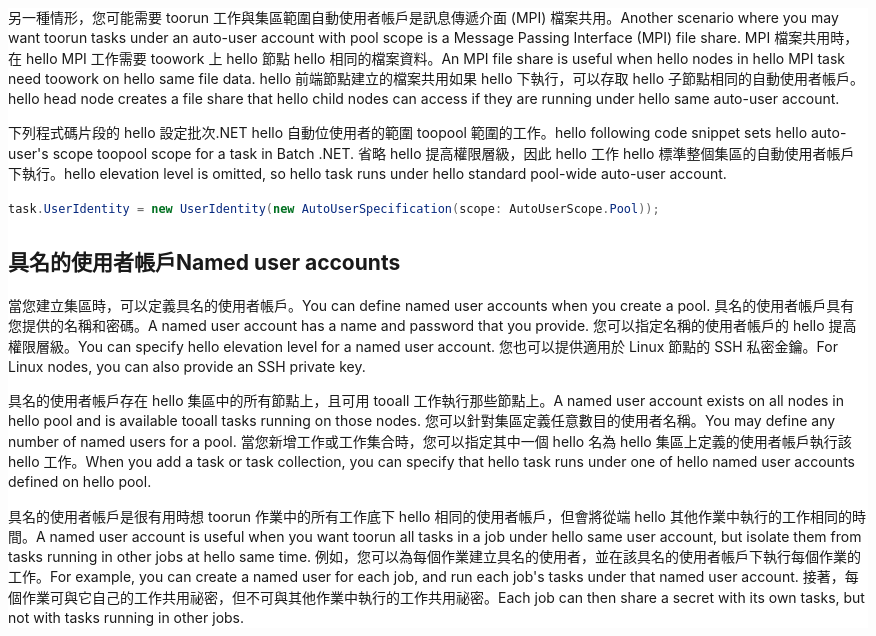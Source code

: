 <span data-ttu-id="a57fa-188">另一種情形，您可能需要 toorun 工作與集區範圍自動使用者帳戶是訊息傳遞介面 (MPI) 檔案共用。</span><span class="sxs-lookup"><span data-stu-id="a57fa-188">Another scenario where you may want toorun tasks under an auto-user account with pool scope is a Message Passing Interface (MPI) file share.</span></span> <span data-ttu-id="a57fa-189">MPI 檔案共用時，在 hello MPI 工作需要 toowork 上 hello 節點 hello 相同的檔案資料。</span><span class="sxs-lookup"><span data-stu-id="a57fa-189">An MPI file share is useful when hello nodes in hello MPI task need toowork on hello same file data.</span></span> <span data-ttu-id="a57fa-190">hello 前端節點建立的檔案共用如果 hello 下執行，可以存取 hello 子節點相同的自動使用者帳戶。</span><span class="sxs-lookup"><span data-stu-id="a57fa-190">hello head node creates a file share that hello child nodes can access if they are running under hello same auto-user account.</span></span> 

<span data-ttu-id="a57fa-191">下列程式碼片段的 hello 設定批次.NET hello 自動位使用者的範圍 toopool 範圍的工作。</span><span class="sxs-lookup"><span data-stu-id="a57fa-191">hello following code snippet sets hello auto-user's scope toopool scope for a task in Batch .NET.</span></span> <span data-ttu-id="a57fa-192">省略 hello 提高權限層級，因此 hello 工作 hello 標準整個集區的自動使用者帳戶下執行。</span><span class="sxs-lookup"><span data-stu-id="a57fa-192">hello elevation level is omitted, so hello task runs under hello standard pool-wide auto-user account.</span></span>

```csharp
task.UserIdentity = new UserIdentity(new AutoUserSpecification(scope: AutoUserScope.Pool));
```

## <a name="named-user-accounts"></a><span data-ttu-id="a57fa-193">具名的使用者帳戶</span><span class="sxs-lookup"><span data-stu-id="a57fa-193">Named user accounts</span></span>

<span data-ttu-id="a57fa-194">當您建立集區時，可以定義具名的使用者帳戶。</span><span class="sxs-lookup"><span data-stu-id="a57fa-194">You can define named user accounts when you create a pool.</span></span> <span data-ttu-id="a57fa-195">具名的使用者帳戶具有您提供的名稱和密碼。</span><span class="sxs-lookup"><span data-stu-id="a57fa-195">A named user account has a name and password that you provide.</span></span> <span data-ttu-id="a57fa-196">您可以指定名稱的使用者帳戶的 hello 提高權限層級。</span><span class="sxs-lookup"><span data-stu-id="a57fa-196">You can specify hello elevation level for a named user account.</span></span> <span data-ttu-id="a57fa-197">您也可以提供適用於 Linux 節點的 SSH 私密金鑰。</span><span class="sxs-lookup"><span data-stu-id="a57fa-197">For Linux nodes, you can also provide an SSH private key.</span></span>

<span data-ttu-id="a57fa-198">具名的使用者帳戶存在 hello 集區中的所有節點上，且可用 tooall 工作執行那些節點上。</span><span class="sxs-lookup"><span data-stu-id="a57fa-198">A named user account exists on all nodes in hello pool and is available tooall tasks running on those nodes.</span></span> <span data-ttu-id="a57fa-199">您可以針對集區定義任意數目的使用者名稱。</span><span class="sxs-lookup"><span data-stu-id="a57fa-199">You may define any number of named users for a pool.</span></span> <span data-ttu-id="a57fa-200">當您新增工作或工作集合時，您可以指定其中一個 hello 名為 hello 集區上定義的使用者帳戶執行該 hello 工作。</span><span class="sxs-lookup"><span data-stu-id="a57fa-200">When you add a task or task collection, you can specify that hello task runs under one of hello named user accounts defined on hello pool.</span></span>

<span data-ttu-id="a57fa-201">具名的使用者帳戶是很有用時想 toorun 作業中的所有工作底下 hello 相同的使用者帳戶，但會將從端 hello 其他作業中執行的工作相同的時間。</span><span class="sxs-lookup"><span data-stu-id="a57fa-201">A named user account is useful when you want toorun all tasks in a job under hello same user account, but isolate them from tasks running in other jobs at hello same time.</span></span> <span data-ttu-id="a57fa-202">例如，您可以為每個作業建立具名的使用者，並在該具名的使用者帳戶下執行每個作業的工作。</span><span class="sxs-lookup"><span data-stu-id="a57fa-202">For example, you can create a named user for each job, and run each job's tasks under that named user account.</span></span> <span data-ttu-id="a57fa-203">接著，每個作業可與它自己的工作共用祕密，但不可與其他作業中執行的工作共用祕密。</span><span class="sxs-lookup"><span data-stu-id="a57fa-203">Each job can then share a secret with its own tasks, but not with tasks running in other jobs.</span></span>
